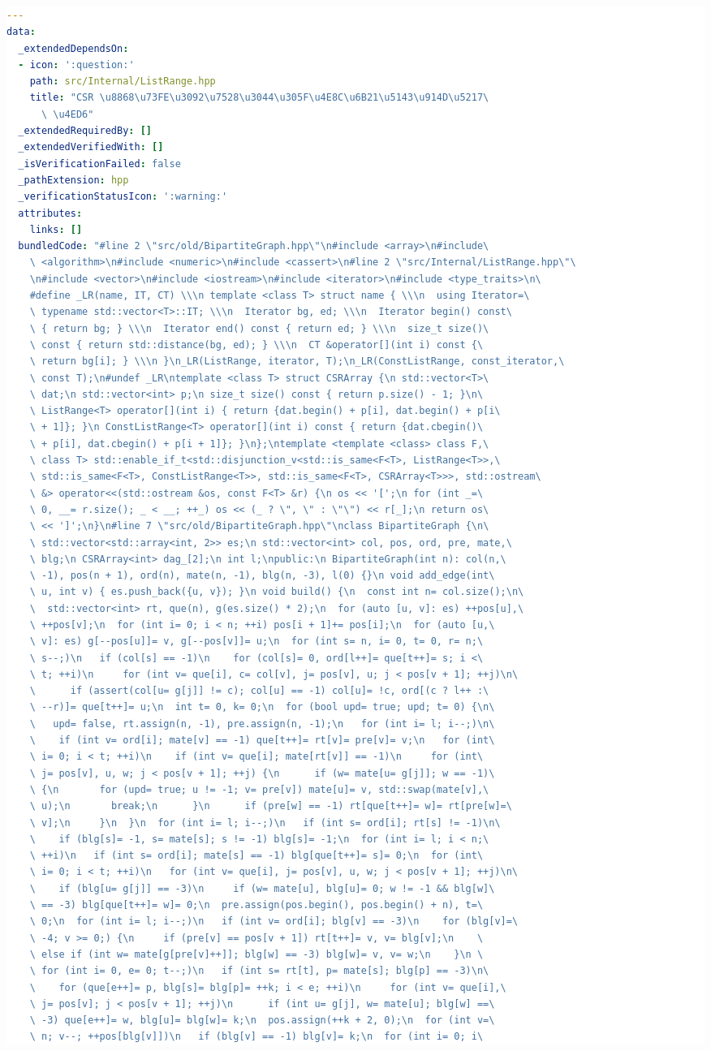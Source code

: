 ```yaml
---
data:
  _extendedDependsOn:
  - icon: ':question:'
    path: src/Internal/ListRange.hpp
    title: "CSR \u8868\u73FE\u3092\u7528\u3044\u305F\u4E8C\u6B21\u5143\u914D\u5217\
      \ \u4ED6"
  _extendedRequiredBy: []
  _extendedVerifiedWith: []
  _isVerificationFailed: false
  _pathExtension: hpp
  _verificationStatusIcon: ':warning:'
  attributes:
    links: []
  bundledCode: "#line 2 \"src/old/BipartiteGraph.hpp\"\n#include <array>\n#include\
    \ <algorithm>\n#include <numeric>\n#include <cassert>\n#line 2 \"src/Internal/ListRange.hpp\"\
    \n#include <vector>\n#include <iostream>\n#include <iterator>\n#include <type_traits>\n\
    #define _LR(name, IT, CT) \\\n template <class T> struct name { \\\n  using Iterator=\
    \ typename std::vector<T>::IT; \\\n  Iterator bg, ed; \\\n  Iterator begin() const\
    \ { return bg; } \\\n  Iterator end() const { return ed; } \\\n  size_t size()\
    \ const { return std::distance(bg, ed); } \\\n  CT &operator[](int i) const {\
    \ return bg[i]; } \\\n }\n_LR(ListRange, iterator, T);\n_LR(ConstListRange, const_iterator,\
    \ const T);\n#undef _LR\ntemplate <class T> struct CSRArray {\n std::vector<T>\
    \ dat;\n std::vector<int> p;\n size_t size() const { return p.size() - 1; }\n\
    \ ListRange<T> operator[](int i) { return {dat.begin() + p[i], dat.begin() + p[i\
    \ + 1]}; }\n ConstListRange<T> operator[](int i) const { return {dat.cbegin()\
    \ + p[i], dat.cbegin() + p[i + 1]}; }\n};\ntemplate <template <class> class F,\
    \ class T> std::enable_if_t<std::disjunction_v<std::is_same<F<T>, ListRange<T>>,\
    \ std::is_same<F<T>, ConstListRange<T>>, std::is_same<F<T>, CSRArray<T>>>, std::ostream\
    \ &> operator<<(std::ostream &os, const F<T> &r) {\n os << '[';\n for (int _=\
    \ 0, __= r.size(); _ < __; ++_) os << (_ ? \", \" : \"\") << r[_];\n return os\
    \ << ']';\n}\n#line 7 \"src/old/BipartiteGraph.hpp\"\nclass BipartiteGraph {\n\
    \ std::vector<std::array<int, 2>> es;\n std::vector<int> col, pos, ord, pre, mate,\
    \ blg;\n CSRArray<int> dag_[2];\n int l;\npublic:\n BipartiteGraph(int n): col(n,\
    \ -1), pos(n + 1), ord(n), mate(n, -1), blg(n, -3), l(0) {}\n void add_edge(int\
    \ u, int v) { es.push_back({u, v}); }\n void build() {\n  const int n= col.size();\n\
    \  std::vector<int> rt, que(n), g(es.size() * 2);\n  for (auto [u, v]: es) ++pos[u],\
    \ ++pos[v];\n  for (int i= 0; i < n; ++i) pos[i + 1]+= pos[i];\n  for (auto [u,\
    \ v]: es) g[--pos[u]]= v, g[--pos[v]]= u;\n  for (int s= n, i= 0, t= 0, r= n;\
    \ s--;)\n   if (col[s] == -1)\n    for (col[s]= 0, ord[l++]= que[t++]= s; i <\
    \ t; ++i)\n     for (int v= que[i], c= col[v], j= pos[v], u; j < pos[v + 1]; ++j)\n\
    \      if (assert(col[u= g[j]] != c); col[u] == -1) col[u]= !c, ord[(c ? l++ :\
    \ --r)]= que[t++]= u;\n  int t= 0, k= 0;\n  for (bool upd= true; upd; t= 0) {\n\
    \   upd= false, rt.assign(n, -1), pre.assign(n, -1);\n   for (int i= l; i--;)\n\
    \    if (int v= ord[i]; mate[v] == -1) que[t++]= rt[v]= pre[v]= v;\n   for (int\
    \ i= 0; i < t; ++i)\n    if (int v= que[i]; mate[rt[v]] == -1)\n     for (int\
    \ j= pos[v], u, w; j < pos[v + 1]; ++j) {\n      if (w= mate[u= g[j]]; w == -1)\
    \ {\n       for (upd= true; u != -1; v= pre[v]) mate[u]= v, std::swap(mate[v],\
    \ u);\n       break;\n      }\n      if (pre[w] == -1) rt[que[t++]= w]= rt[pre[w]=\
    \ v];\n     }\n  }\n  for (int i= l; i--;)\n   if (int s= ord[i]; rt[s] != -1)\n\
    \    if (blg[s]= -1, s= mate[s]; s != -1) blg[s]= -1;\n  for (int i= l; i < n;\
    \ ++i)\n   if (int s= ord[i]; mate[s] == -1) blg[que[t++]= s]= 0;\n  for (int\
    \ i= 0; i < t; ++i)\n   for (int v= que[i], j= pos[v], u, w; j < pos[v + 1]; ++j)\n\
    \    if (blg[u= g[j]] == -3)\n     if (w= mate[u], blg[u]= 0; w != -1 && blg[w]\
    \ == -3) blg[que[t++]= w]= 0;\n  pre.assign(pos.begin(), pos.begin() + n), t=\
    \ 0;\n  for (int i= l; i--;)\n   if (int v= ord[i]; blg[v] == -3)\n    for (blg[v]=\
    \ -4; v >= 0;) {\n     if (pre[v] == pos[v + 1]) rt[t++]= v, v= blg[v];\n    \
    \ else if (int w= mate[g[pre[v]++]]; blg[w] == -3) blg[w]= v, v= w;\n    }\n \
    \ for (int i= 0, e= 0; t--;)\n   if (int s= rt[t], p= mate[s]; blg[p] == -3)\n\
    \    for (que[e++]= p, blg[s]= blg[p]= ++k; i < e; ++i)\n     for (int v= que[i],\
    \ j= pos[v]; j < pos[v + 1]; ++j)\n      if (int u= g[j], w= mate[u]; blg[w] ==\
    \ -3) que[e++]= w, blg[u]= blg[w]= k;\n  pos.assign(++k + 2, 0);\n  for (int v=\
    \ n; v--; ++pos[blg[v]])\n   if (blg[v] == -1) blg[v]= k;\n  for (int i= 0; i\
```